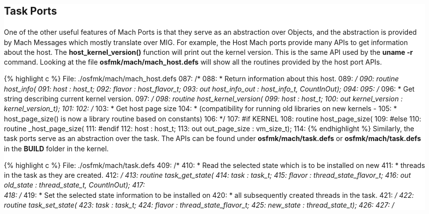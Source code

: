 ## Task Ports

One of the other useful features of Mach Ports is that they serve as an abstraction over Objects, and the abstraction is provided by Mach Messages which mostly translate over MIG. For example, the Host Mach ports provide many APIs to get information about the host. The **host_kernel_version()** function will print out the kernel version. This is the same API used by the **uname -r** command. Looking at the file **osfmk/mach/mach_host.defs** will show all the routines provided by the host port APIs.

{% highlight c %}
    File: ./osfmk/mach/mach_host.defs
    087: /*
    088:  *	Return information about this host.
    089:  */
    090: routine host_info(
    091: 		host		: host_t;
    092: 		flavor		: host_flavor_t;
    093: 	out	host_info_out	: host_info_t, CountInOut);
    094: 
    095: /*
    096:  *	Get string describing current kernel version.
    097:  */
    098: routine	host_kernel_version(
    099: 		host		: host_t;
    100: 	out	kernel_version	: kernel_version_t);
    101: 
    102: /*
    103:  *      Get host page size
    104:  *	(compatibility for running old libraries on new kernels -
    105:  *	host_page_size() is now a library routine based on constants)
    106:  */
    107: #if KERNEL
    108: routine host_page_size(
    109: #else
    110: routine _host_page_size(
    111: #endif
    112: 		host		: host_t;
    113: 	out	out_page_size	: vm_size_t);
    114: 
{% endhighlight %}
Similarly, the task ports serve as an abstraction over the task. The APIs can be found under **osfmk/mach/task.defs** or **osfmk/mach/task.defs** in the **BUILD** folder in the kernel.

{% highlight c %}
    File: ./osfmk/mach/task.defs
    409: /*
    410:  * Read the selected state which is to be installed on new 
    411:  * threads in the task as they are created.
    412:  */
    413: routine task_get_state(
    414: 		task		: task_t;
    415: 		flavor		: thread_state_flavor_t;
    416: 	out	old_state	: thread_state_t, CountInOut);
    417:  
    418: /*
    419:  * Set the selected state information to be installed on
    420:  * all subsequently created threads in the task.
    421:  */
    422: routine	task_set_state(
    423: 		task		: task_t;
    424: 		flavor		: thread_state_flavor_t;
    425: 		new_state	: thread_state_t);
    426: 
    427: /*